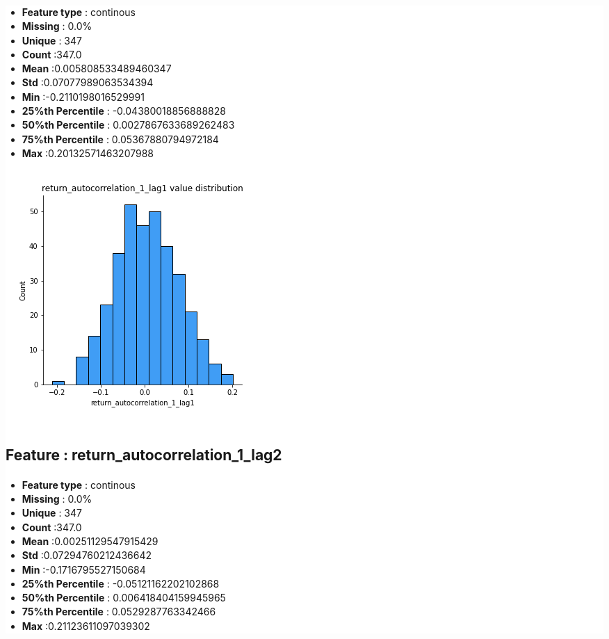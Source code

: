- **Feature type** : continous
- **Missing** : 0.0%
- **Unique** : 347
- **Count** :347.0
- **Mean** :0.005808533489460347
- **Std** :0.07077989063534394
- **Min** :-0.2110198016529991
- **25%th Percentile** : -0.04380018856888828
- **50%th Percentile** : 0.0027867633689262483
- **75%th Percentile** : 0.05367880794972184
- **Max** :0.20132571463207988

![](return_autocorrelation_1_lag1.png)
## Feature : return_autocorrelation_1_lag2
- **Feature type** : continous
- **Missing** : 0.0%
- **Unique** : 347
- **Count** :347.0
- **Mean** :0.00251129547915429
- **Std** :0.07294760212436642
- **Min** :-0.1716795527150684
- **25%th Percentile** : -0.05121162202102868
- **50%th Percentile** : 0.006418404159945965
- **75%th Percentile** : 0.0529287763342466
- **Max** :0.21123611097039302
